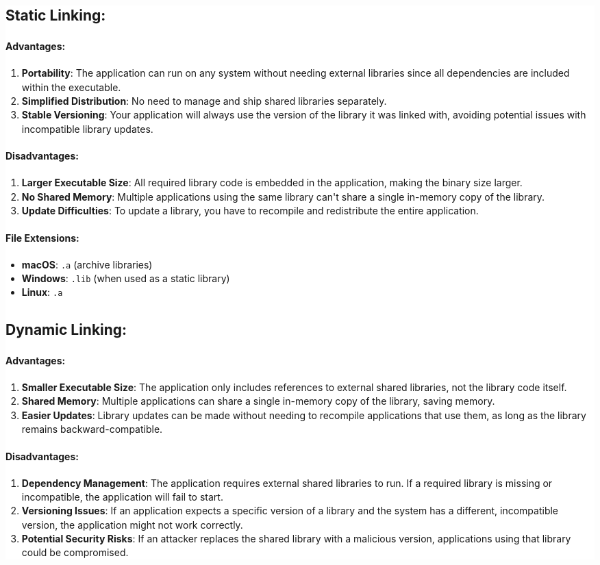 ## Static Linking:

#### Advantages:

1. **Portability**: The application can run on any system without needing
   external libraries since all dependencies are included within the
   executable.
2. **Simplified Distribution**: No need to manage and ship shared libraries
   separately.
3. **Stable Versioning**: Your application will always use the version of the
   library it was linked with, avoiding potential issues with incompatible
   library updates.

#### Disadvantages:

1. **Larger Executable Size**: All required library code is embedded in the
   application, making the binary size larger.
2. **No Shared Memory**: Multiple applications using the same library can't
   share a single in-memory copy of the library.
3. **Update Difficulties**: To update a library, you have to recompile and
   redistribute the entire application.

#### File Extensions:

- **macOS**: `.a` (archive libraries)
- **Windows**: `.lib` (when used as a static library)
- **Linux**: `.a`

## Dynamic Linking:

#### Advantages:

1. **Smaller Executable Size**: The application only includes references to
   external shared libraries, not the library code itself.
2. **Shared Memory**: Multiple applications can share a single in-memory copy
   of the library, saving memory.
3. **Easier Updates**: Library updates can be made without needing to recompile
   applications that use them, as long as the library remains
   backward-compatible.

#### Disadvantages:

1. **Dependency Management**: The application requires external shared
   libraries to run. If a required library is missing or incompatible, the
   application will fail to start.
2. **Versioning Issues**: If an application expects a specific version of a
   library and the system has a different, incompatible version, the
   application might not work correctly.
3. **Potential Security Risks**: If an attacker replaces the shared library
   with a malicious version, applications using that library could be
   compromised.
